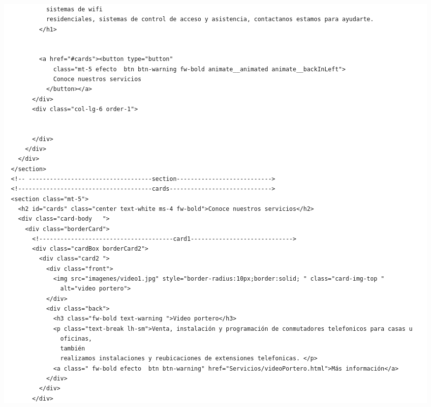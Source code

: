                 sistemas de wifi
                residenciales, sistemas de control de acceso y asistencia, contactanos estamos para ayudarte.
              </h1>


              <a href="#cards"><button type="button"
                  class="mt-5 efecto  btn btn-warning fw-bold animate__animated animate__backInLeft">
                  Conoce nuestros servicios
                </button></a>
            </div>
            <div class="col-lg-6 order-1">
              

            </div>
          </div>
        </div>
      </section>
      <!-- -----------------------------------section--------------------------->
      <!--------------------------------------cards----------------------------->
      <section class="mt-5">
        <h2 id="cards" class="center text-white ms-4 fw-bold">Conoce nuestros servicios</h2>
        <div class="card-body   ">
          <div class="borderCard">
            <!--------------------------------------card1----------------------------->
            <div class="cardBox borderCard2">
              <div class="card2 ">
                <div class="front">
                  <img src="imagenes/video1.jpg" style="border-radius:10px;border:solid; " class="card-img-top "
                    alt="video portero">
                </div>
                <div class="back">
                  <h3 class="fw-bold text-warning ">Video portero</h3>
                  <p class="text-break lh-sm">Venta, instalación y programación de conmutadores telefonicos para casas u
                    oficinas,
                    también
                    realizamos instalaciones y reubicaciones de extensiones telefonicas. </p>
                  <a class=" fw-bold efecto  btn btn-warning" href="Servicios/videoPortero.html">Más información</a>
                </div>
              </div>
            </div>